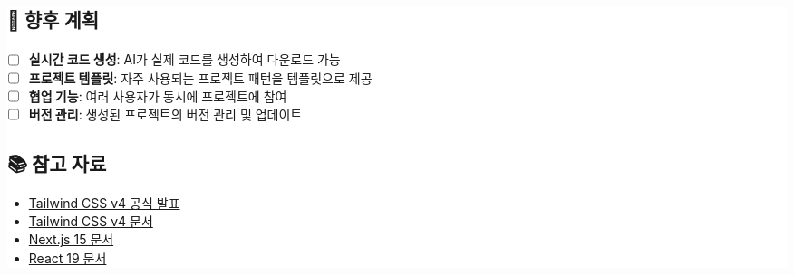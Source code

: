 ## 🔮 **향후 계획**

- [ ] **실시간 코드 생성**: AI가 실제 코드를 생성하여 다운로드 가능
- [ ] **프로젝트 템플릿**: 자주 사용되는 프로젝트 패턴을 템플릿으로 제공
- [ ] **협업 기능**: 여러 사용자가 동시에 프로젝트에 참여
- [ ] **버전 관리**: 생성된 프로젝트의 버전 관리 및 업데이트

## 📚 **참고 자료**

- [Tailwind CSS v4 공식 발표](https://tailwindcss.com/blog/tailwindcss-v4)
- [Tailwind CSS v4 문서](https://tailwindcss.com/docs)
- [Next.js 15 문서](https://nextjs.org/docs)
- [React 19 문서](https://react.dev/)

